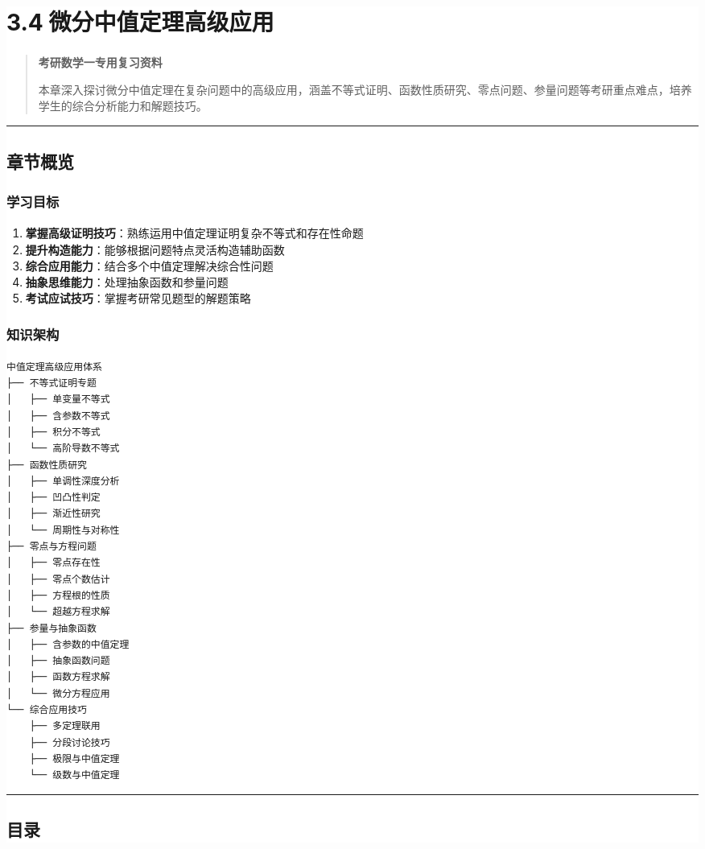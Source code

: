 # 3.4 微分中值定理高级应用

> **考研数学一专用复习资料**
> 
> 本章深入探讨微分中值定理在复杂问题中的高级应用，涵盖不等式证明、函数性质研究、零点问题、参量问题等考研重点难点，培养学生的综合分析能力和解题技巧。

---

## 章节概览

### 学习目标
1. **掌握高级证明技巧**：熟练运用中值定理证明复杂不等式和存在性命题
2. **提升构造能力**：能够根据问题特点灵活构造辅助函数
3. **综合应用能力**：结合多个中值定理解决综合性问题
4. **抽象思维能力**：处理抽象函数和参量问题
5. **考试应试技巧**：掌握考研常见题型的解题策略

### 知识架构

```
中值定理高级应用体系
├── 不等式证明专题
│   ├── 单变量不等式
│   ├── 含参数不等式
│   ├── 积分不等式
│   └── 高阶导数不等式
├── 函数性质研究
│   ├── 单调性深度分析
│   ├── 凹凸性判定
│   ├── 渐近性研究
│   └── 周期性与对称性
├── 零点与方程问题
│   ├── 零点存在性
│   ├── 零点个数估计
│   ├── 方程根的性质
│   └── 超越方程求解
├── 参量与抽象函数
│   ├── 含参数的中值定理
│   ├── 抽象函数问题
│   ├── 函数方程求解
│   └── 微分方程应用
└── 综合应用技巧
    ├── 多定理联用
    ├── 分段讨论技巧
    ├── 极限与中值定理
    └── 级数与中值定理
```

---

## 目录
